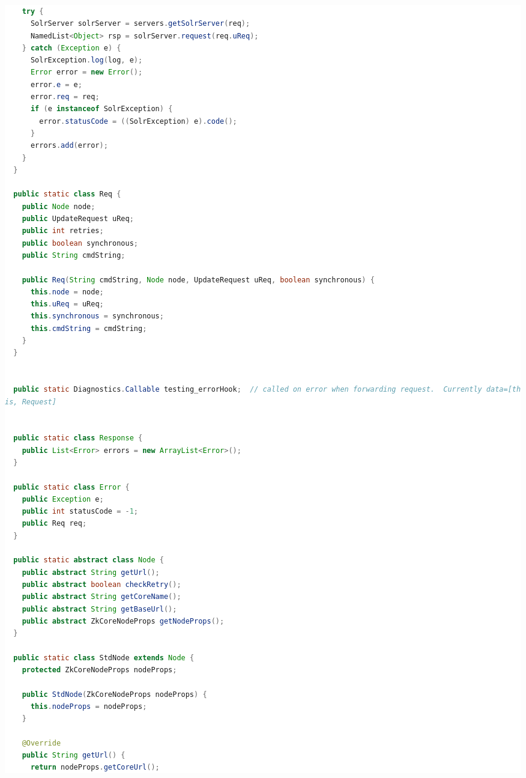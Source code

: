 ```java
    try {
      SolrServer solrServer = servers.getSolrServer(req);
      NamedList<Object> rsp = solrServer.request(req.uReq);
    } catch (Exception e) {
      SolrException.log(log, e);
      Error error = new Error();
      error.e = e;
      error.req = req;
      if (e instanceof SolrException) {
        error.statusCode = ((SolrException) e).code();
      }
      errors.add(error);
    }
  }
  
  public static class Req {
    public Node node;
    public UpdateRequest uReq;
    public int retries;
    public boolean synchronous;
    public String cmdString;
    
    public Req(String cmdString, Node node, UpdateRequest uReq, boolean synchronous) {
      this.node = node;
      this.uReq = uReq;
      this.synchronous = synchronous;
      this.cmdString = cmdString;
    }
  }
    

  public static Diagnostics.Callable testing_errorHook;  // called on error when forwarding request.  Currently data=[this, Request]

  
  public static class Response {
    public List<Error> errors = new ArrayList<Error>();
  }
  
  public static class Error {
    public Exception e;
    public int statusCode = -1;
    public Req req;
  }
  
  public static abstract class Node {
    public abstract String getUrl();
    public abstract boolean checkRetry();
    public abstract String getCoreName();
    public abstract String getBaseUrl();
    public abstract ZkCoreNodeProps getNodeProps();
  }

  public static class StdNode extends Node {
    protected ZkCoreNodeProps nodeProps;

    public StdNode(ZkCoreNodeProps nodeProps) {
      this.nodeProps = nodeProps;
    }
    
    @Override
    public String getUrl() {
      return nodeProps.getCoreUrl();
```